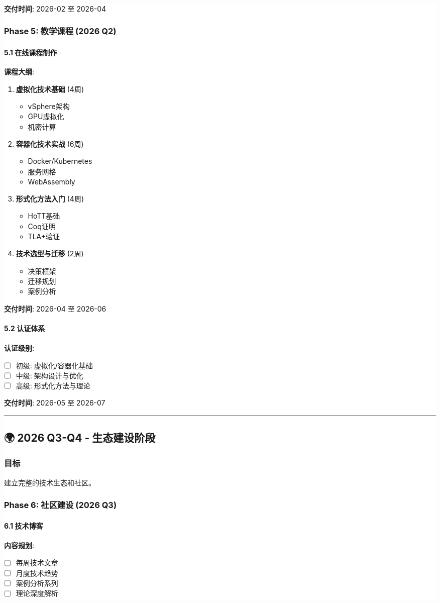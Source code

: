 **交付时间**: 2026-02 至 2026-04

### Phase 5: 教学课程 (2026 Q2)

#### 5.1 在线课程制作

**课程大纲**:

1. **虚拟化技术基础** (4周)
   - vSphere架构
   - GPU虚拟化
   - 机密计算

2. **容器化技术实战** (6周)
   - Docker/Kubernetes
   - 服务网格
   - WebAssembly

3. **形式化方法入门** (4周)
   - HoTT基础
   - Coq证明
   - TLA+验证

4. **技术选型与迁移** (2周)
   - 决策框架
   - 迁移规划
   - 案例分析

**交付时间**: 2026-04 至 2026-06

#### 5.2 认证体系

**认证级别**:

- [ ] 初级: 虚拟化/容器化基础
- [ ] 中级: 架构设计与优化
- [ ] 高级: 形式化方法与理论

**交付时间**: 2026-05 至 2026-07

---

## 🌍 2026 Q3-Q4 - 生态建设阶段

### 目标

建立完整的技术生态和社区。

### Phase 6: 社区建设 (2026 Q3)

#### 6.1 技术博客

**内容规划**:

- [ ] 每周技术文章
- [ ] 月度技术趋势
- [ ] 案例分析系列
- [ ] 理论深度解析
